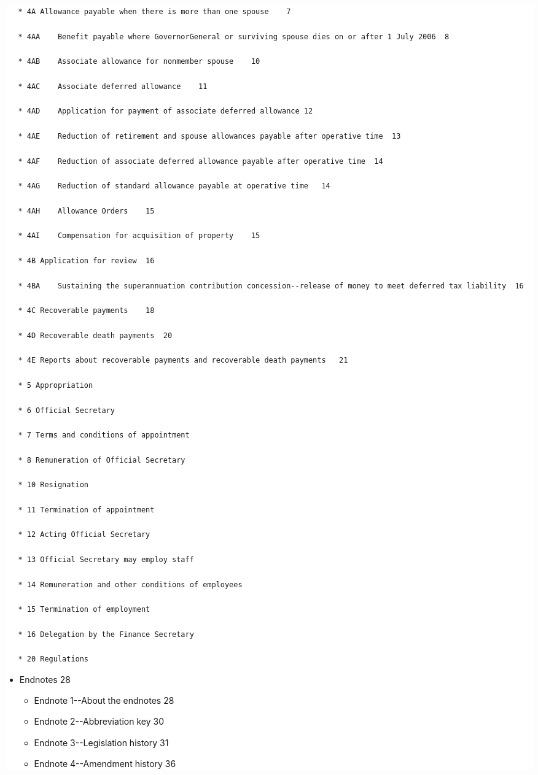        * 4A	Allowance payable when there is more than one spouse	7

       * 4AA	Benefit payable where GovernorGeneral or surviving spouse dies on or after 1 July 2006	8

       * 4AB	Associate allowance for nonmember spouse	10

       * 4AC	Associate deferred allowance	11

       * 4AD	Application for payment of associate deferred allowance	12

       * 4AE	Reduction of retirement and spouse allowances payable after operative time	13

       * 4AF	Reduction of associate deferred allowance payable after operative time	14

       * 4AG	Reduction of standard allowance payable at operative time	14

       * 4AH	Allowance Orders	15

       * 4AI	Compensation for acquisition of property	15

       * 4B	Application for review	16

       * 4BA	Sustaining the superannuation contribution concession--release of money to meet deferred tax liability	16

       * 4C	Recoverable payments	18

       * 4D	Recoverable death payments	20

       * 4E	Reports about recoverable payments and recoverable death payments	21

       * 5 Appropriation 

       * 6 Official Secretary 

       * 7 Terms and conditions of appointment 

       * 8 Remuneration of Official Secretary 

       * 10 Resignation 

       * 11 Termination of appointment 

       * 12 Acting Official Secretary 

       * 13 Official Secretary may employ staff 

       * 14 Remuneration and other conditions of employees 

       * 15 Termination of employment 

       * 16 Delegation by the Finance Secretary 

       * 20 Regulations 

  * Endnotes	28

     * Endnote 1--About the endnotes	28

     * Endnote 2--Abbreviation key	30

     * Endnote 3--Legislation history	31

     * Endnote 4--Amendment history	36
